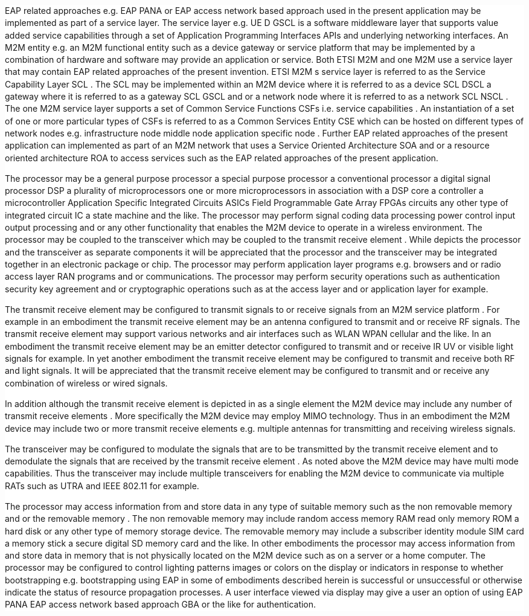 EAP related approaches e.g. EAP PANA or EAP access network based approach used in the present application may be implemented as part of a service layer. The service layer e.g. UE D GSCL is a software middleware layer that supports value added service capabilities through a set of Application Programming Interfaces APIs and underlying networking interfaces. An M2M entity e.g. an M2M functional entity such as a device gateway or service platform that may be implemented by a combination of hardware and software may provide an application or service. Both ETSI M2M and one M2M use a service layer that may contain EAP related approaches of the present invention. ETSI M2M s service layer is referred to as the Service Capability Layer SCL . The SCL may be implemented within an M2M device where it is referred to as a device SCL DSCL a gateway where it is referred to as a gateway SCL GSCL and or a network node where it is referred to as a network SCL NSCL . The one M2M service layer supports a set of Common Service Functions CSFs i.e. service capabilities . An instantiation of a set of one or more particular types of CSFs is referred to as a Common Services Entity CSE which can be hosted on different types of network nodes e.g. infrastructure node middle node application specific node . Further EAP related approaches of the present application can implemented as part of an M2M network that uses a Service Oriented Architecture SOA and or a resource oriented architecture ROA to access services such as the EAP related approaches of the present application.

The processor may be a general purpose processor a special purpose processor a conventional processor a digital signal processor DSP a plurality of microprocessors one or more microprocessors in association with a DSP core a controller a microcontroller Application Specific Integrated Circuits ASICs Field Programmable Gate Array FPGAs circuits any other type of integrated circuit IC a state machine and the like. The processor may perform signal coding data processing power control input output processing and or any other functionality that enables the M2M device to operate in a wireless environment. The processor may be coupled to the transceiver which may be coupled to the transmit receive element . While depicts the processor and the transceiver as separate components it will be appreciated that the processor and the transceiver may be integrated together in an electronic package or chip. The processor may perform application layer programs e.g. browsers and or radio access layer RAN programs and or communications. The processor may perform security operations such as authentication security key agreement and or cryptographic operations such as at the access layer and or application layer for example.

The transmit receive element may be configured to transmit signals to or receive signals from an M2M service platform . For example in an embodiment the transmit receive element may be an antenna configured to transmit and or receive RF signals. The transmit receive element may support various networks and air interfaces such as WLAN WPAN cellular and the like. In an embodiment the transmit receive element may be an emitter detector configured to transmit and or receive IR UV or visible light signals for example. In yet another embodiment the transmit receive element may be configured to transmit and receive both RF and light signals. It will be appreciated that the transmit receive element may be configured to transmit and or receive any combination of wireless or wired signals.

In addition although the transmit receive element is depicted in as a single element the M2M device may include any number of transmit receive elements . More specifically the M2M device may employ MIMO technology. Thus in an embodiment the M2M device may include two or more transmit receive elements e.g. multiple antennas for transmitting and receiving wireless signals.

The transceiver may be configured to modulate the signals that are to be transmitted by the transmit receive element and to demodulate the signals that are received by the transmit receive element . As noted above the M2M device may have multi mode capabilities. Thus the transceiver may include multiple transceivers for enabling the M2M device to communicate via multiple RATs such as UTRA and IEEE 802.11 for example.

The processor may access information from and store data in any type of suitable memory such as the non removable memory and or the removable memory . The non removable memory may include random access memory RAM read only memory ROM a hard disk or any other type of memory storage device. The removable memory may include a subscriber identity module SIM card a memory stick a secure digital SD memory card and the like. In other embodiments the processor may access information from and store data in memory that is not physically located on the M2M device such as on a server or a home computer. The processor may be configured to control lighting patterns images or colors on the display or indicators in response to whether bootstrapping e.g. bootstrapping using EAP in some of embodiments described herein is successful or unsuccessful or otherwise indicate the status of resource propagation processes. A user interface viewed via display may give a user an option of using EAP PANA EAP access network based approach GBA or the like for authentication.
